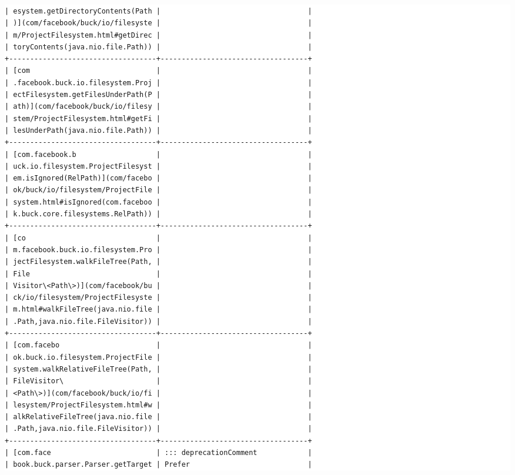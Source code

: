     | esystem.getDirectoryContents​(Path |                                   |
    | )](com/facebook/buck/io/filesyste |                                   |
    | m/ProjectFilesystem.html#getDirec |                                   |
    | toryContents(java.nio.file.Path)) |                                   |
    +-----------------------------------+-----------------------------------+
    | [com                              |                                   |
    | .facebook.buck.io.filesystem.Proj |                                   |
    | ectFilesystem.getFilesUnderPath​(P |                                   |
    | ath)](com/facebook/buck/io/filesy |                                   |
    | stem/ProjectFilesystem.html#getFi |                                   |
    | lesUnderPath(java.nio.file.Path)) |                                   |
    +-----------------------------------+-----------------------------------+
    | [com.facebook.b                   |                                   |
    | uck.io.filesystem.ProjectFilesyst |                                   |
    | em.isIgnored​(RelPath)](com/facebo |                                   |
    | ok/buck/io/filesystem/ProjectFile |                                   |
    | system.html#isIgnored(com.faceboo |                                   |
    | k.buck.core.filesystems.RelPath)) |                                   |
    +-----------------------------------+-----------------------------------+
    | [co                               |                                   |
    | m.facebook.buck.io.filesystem.Pro |                                   |
    | jectFilesystem.walkFileTree​(Path, |                                   |
    | File                              |                                   |
    | Visitor\<Path\>)](com/facebook/bu |                                   |
    | ck/io/filesystem/ProjectFilesyste |                                   |
    | m.html#walkFileTree(java.nio.file |                                   |
    | .Path,java.nio.file.FileVisitor)) |                                   |
    +-----------------------------------+-----------------------------------+
    | [com.facebo                       |                                   |
    | ok.buck.io.filesystem.ProjectFile |                                   |
    | system.walkRelativeFileTree​(Path, |                                   |
    | FileVisitor\                      |                                   |
    | <Path\>)](com/facebook/buck/io/fi |                                   |
    | lesystem/ProjectFilesystem.html#w |                                   |
    | alkRelativeFileTree(java.nio.file |                                   |
    | .Path,java.nio.file.FileVisitor)) |                                   |
    +-----------------------------------+-----------------------------------+
    | [com.face                         | ::: deprecationComment            |
    | book.buck.parser.Parser.getTarget | Prefer                            |